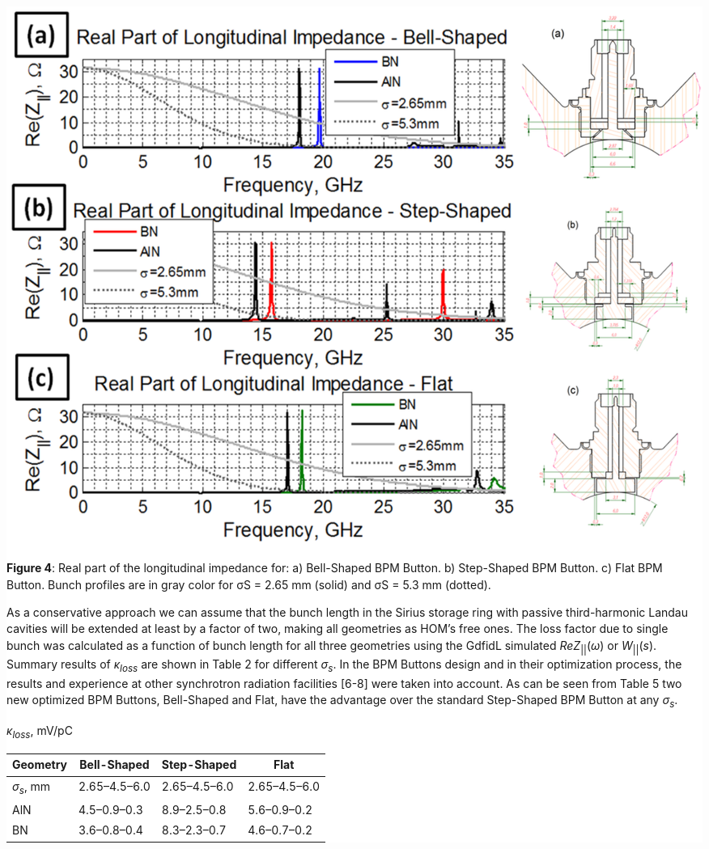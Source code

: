![](/img/machine/impedance_budget/BPM_bell_step_flat_ReZ.png)

**Figure 4**: Real part of the longitudinal impedance for: a) Bell-Shaped BPM Button. b) Step-Shaped BPM Button. c) Flat BPM Button. Bunch profiles are in gray color for σS = 2.65 mm (solid) and σS = 5.3 mm (dotted).

As a conservative approach we can assume that the bunch length in the Sirius storage ring with passive third-harmonic Landau cavities will be extended at least by a factor of two, making all geometries as HOM’s free ones. The loss factor due to single bunch was calculated as a function of bunch length for all three geometries using the GdfidL simulated $ReZ_{||}(\omega)$ or $W_{||}(s)$.
Summary results of $\kappa_{loss}$ are shown in Table 2 for different $\sigma_s$. In the BPM Buttons design and in their optimization process, the results and experience at other synchrotron radiation facilities [6-8] were taken into account. As can be seen from Table 5 two new optimized BPM Buttons, Bell-Shaped and Flat, have the advantage over the standard Step-Shaped BPM Button at any $\sigma_s$.

$\kappa _{loss}$, mV/pC

|Geometry| Bell-Shaped| Step-Shaped| Flat |
| --- | --- | --- | --- |
|$\sigma _s$, mm| 2.65–4.5–6.0| 2.65–4.5–6.0| 2.65–4.5–6.0 |
|AlN| 4.5–0.9–0.3| 8.9–2.5–0.8| 5.6–0.9–0.2 |
|BN| 3.6–0.8–0.4| 8.3–2.3–0.7| 4.6–0.7–0.2  |

